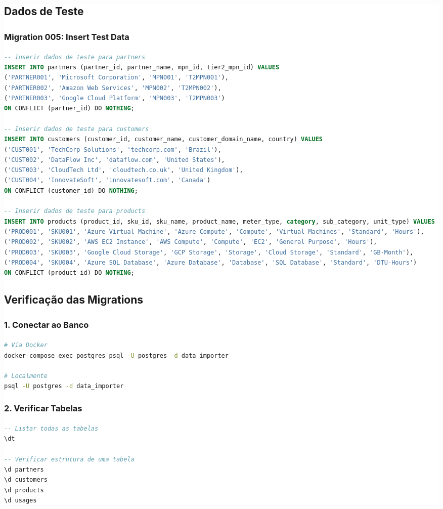## Dados de Teste

### Migration 005: Insert Test Data

```sql
-- Inserir dados de teste para partners
INSERT INTO partners (partner_id, partner_name, mpn_id, tier2_mpn_id) VALUES
('PARTNER001', 'Microsoft Corporation', 'MPN001', 'T2MPN001'),
('PARTNER002', 'Amazon Web Services', 'MPN002', 'T2MPN002'),
('PARTNER003', 'Google Cloud Platform', 'MPN003', 'T2MPN003')
ON CONFLICT (partner_id) DO NOTHING;

-- Inserir dados de teste para customers
INSERT INTO customers (customer_id, customer_name, customer_domain_name, country) VALUES
('CUST001', 'TechCorp Solutions', 'techcorp.com', 'Brazil'),
('CUST002', 'DataFlow Inc', 'dataflow.com', 'United States'),
('CUST003', 'CloudTech Ltd', 'cloudtech.co.uk', 'United Kingdom'),
('CUST004', 'InnovateSoft', 'innovatesoft.com', 'Canada')
ON CONFLICT (customer_id) DO NOTHING;

-- Inserir dados de teste para products
INSERT INTO products (product_id, sku_id, sku_name, product_name, meter_type, category, sub_category, unit_type) VALUES
('PROD001', 'SKU001', 'Azure Virtual Machine', 'Azure Compute', 'Compute', 'Virtual Machines', 'Standard', 'Hours'),
('PROD002', 'SKU002', 'AWS EC2 Instance', 'AWS Compute', 'Compute', 'EC2', 'General Purpose', 'Hours'),
('PROD003', 'SKU003', 'Google Cloud Storage', 'GCP Storage', 'Storage', 'Cloud Storage', 'Standard', 'GB-Month'),
('PROD004', 'SKU004', 'Azure SQL Database', 'Azure Database', 'Database', 'SQL Database', 'Standard', 'DTU-Hours')
ON CONFLICT (product_id) DO NOTHING;
```

## Verificação das Migrations

### 1. Conectar ao Banco

```bash
# Via Docker
docker-compose exec postgres psql -U postgres -d data_importer

# Localmente
psql -U postgres -d data_importer
```

### 2. Verificar Tabelas

```sql
-- Listar todas as tabelas
\dt

-- Verificar estrutura de uma tabela
\d partners
\d customers
\d products
\d usages
```

